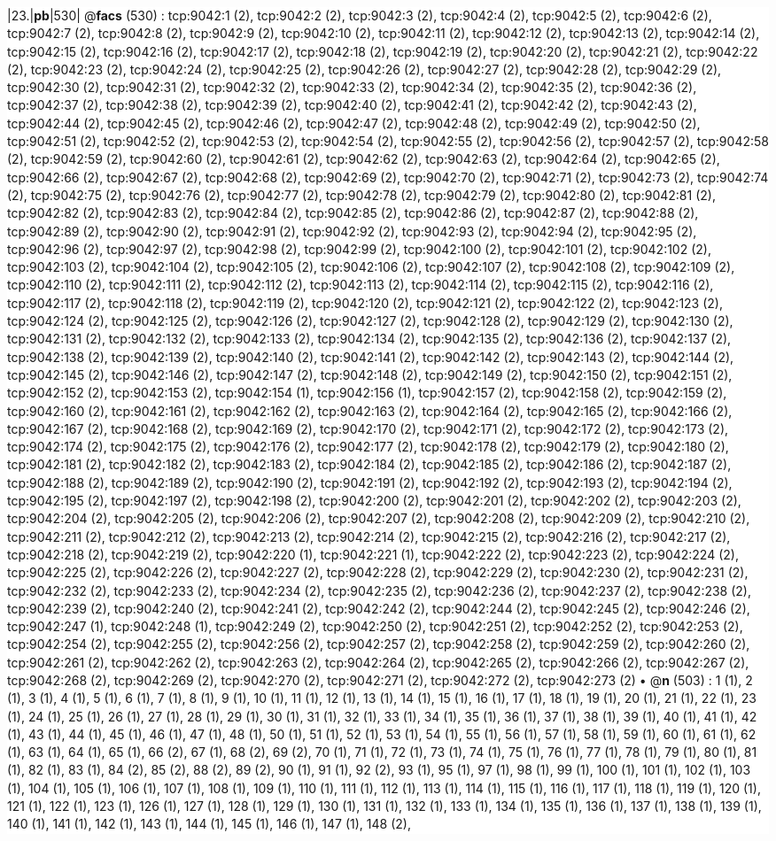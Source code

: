 |23.|__pb__|530| @__facs__ (530) : tcp:9042:1 (2), tcp:9042:2 (2), tcp:9042:3 (2), tcp:9042:4 (2), tcp:9042:5 (2), tcp:9042:6 (2), tcp:9042:7 (2), tcp:9042:8 (2), tcp:9042:9 (2), tcp:9042:10 (2), tcp:9042:11 (2), tcp:9042:12 (2), tcp:9042:13 (2), tcp:9042:14 (2), tcp:9042:15 (2), tcp:9042:16 (2), tcp:9042:17 (2), tcp:9042:18 (2), tcp:9042:19 (2), tcp:9042:20 (2), tcp:9042:21 (2), tcp:9042:22 (2), tcp:9042:23 (2), tcp:9042:24 (2), tcp:9042:25 (2), tcp:9042:26 (2), tcp:9042:27 (2), tcp:9042:28 (2), tcp:9042:29 (2), tcp:9042:30 (2), tcp:9042:31 (2), tcp:9042:32 (2), tcp:9042:33 (2), tcp:9042:34 (2), tcp:9042:35 (2), tcp:9042:36 (2), tcp:9042:37 (2), tcp:9042:38 (2), tcp:9042:39 (2), tcp:9042:40 (2), tcp:9042:41 (2), tcp:9042:42 (2), tcp:9042:43 (2), tcp:9042:44 (2), tcp:9042:45 (2), tcp:9042:46 (2), tcp:9042:47 (2), tcp:9042:48 (2), tcp:9042:49 (2), tcp:9042:50 (2), tcp:9042:51 (2), tcp:9042:52 (2), tcp:9042:53 (2), tcp:9042:54 (2), tcp:9042:55 (2), tcp:9042:56 (2), tcp:9042:57 (2), tcp:9042:58 (2), tcp:9042:59 (2), tcp:9042:60 (2), tcp:9042:61 (2), tcp:9042:62 (2), tcp:9042:63 (2), tcp:9042:64 (2), tcp:9042:65 (2), tcp:9042:66 (2), tcp:9042:67 (2), tcp:9042:68 (2), tcp:9042:69 (2), tcp:9042:70 (2), tcp:9042:71 (2), tcp:9042:73 (2), tcp:9042:74 (2), tcp:9042:75 (2), tcp:9042:76 (2), tcp:9042:77 (2), tcp:9042:78 (2), tcp:9042:79 (2), tcp:9042:80 (2), tcp:9042:81 (2), tcp:9042:82 (2), tcp:9042:83 (2), tcp:9042:84 (2), tcp:9042:85 (2), tcp:9042:86 (2), tcp:9042:87 (2), tcp:9042:88 (2), tcp:9042:89 (2), tcp:9042:90 (2), tcp:9042:91 (2), tcp:9042:92 (2), tcp:9042:93 (2), tcp:9042:94 (2), tcp:9042:95 (2), tcp:9042:96 (2), tcp:9042:97 (2), tcp:9042:98 (2), tcp:9042:99 (2), tcp:9042:100 (2), tcp:9042:101 (2), tcp:9042:102 (2), tcp:9042:103 (2), tcp:9042:104 (2), tcp:9042:105 (2), tcp:9042:106 (2), tcp:9042:107 (2), tcp:9042:108 (2), tcp:9042:109 (2), tcp:9042:110 (2), tcp:9042:111 (2), tcp:9042:112 (2), tcp:9042:113 (2), tcp:9042:114 (2), tcp:9042:115 (2), tcp:9042:116 (2), tcp:9042:117 (2), tcp:9042:118 (2), tcp:9042:119 (2), tcp:9042:120 (2), tcp:9042:121 (2), tcp:9042:122 (2), tcp:9042:123 (2), tcp:9042:124 (2), tcp:9042:125 (2), tcp:9042:126 (2), tcp:9042:127 (2), tcp:9042:128 (2), tcp:9042:129 (2), tcp:9042:130 (2), tcp:9042:131 (2), tcp:9042:132 (2), tcp:9042:133 (2), tcp:9042:134 (2), tcp:9042:135 (2), tcp:9042:136 (2), tcp:9042:137 (2), tcp:9042:138 (2), tcp:9042:139 (2), tcp:9042:140 (2), tcp:9042:141 (2), tcp:9042:142 (2), tcp:9042:143 (2), tcp:9042:144 (2), tcp:9042:145 (2), tcp:9042:146 (2), tcp:9042:147 (2), tcp:9042:148 (2), tcp:9042:149 (2), tcp:9042:150 (2), tcp:9042:151 (2), tcp:9042:152 (2), tcp:9042:153 (2), tcp:9042:154 (1), tcp:9042:156 (1), tcp:9042:157 (2), tcp:9042:158 (2), tcp:9042:159 (2), tcp:9042:160 (2), tcp:9042:161 (2), tcp:9042:162 (2), tcp:9042:163 (2), tcp:9042:164 (2), tcp:9042:165 (2), tcp:9042:166 (2), tcp:9042:167 (2), tcp:9042:168 (2), tcp:9042:169 (2), tcp:9042:170 (2), tcp:9042:171 (2), tcp:9042:172 (2), tcp:9042:173 (2), tcp:9042:174 (2), tcp:9042:175 (2), tcp:9042:176 (2), tcp:9042:177 (2), tcp:9042:178 (2), tcp:9042:179 (2), tcp:9042:180 (2), tcp:9042:181 (2), tcp:9042:182 (2), tcp:9042:183 (2), tcp:9042:184 (2), tcp:9042:185 (2), tcp:9042:186 (2), tcp:9042:187 (2), tcp:9042:188 (2), tcp:9042:189 (2), tcp:9042:190 (2), tcp:9042:191 (2), tcp:9042:192 (2), tcp:9042:193 (2), tcp:9042:194 (2), tcp:9042:195 (2), tcp:9042:197 (2), tcp:9042:198 (2), tcp:9042:200 (2), tcp:9042:201 (2), tcp:9042:202 (2), tcp:9042:203 (2), tcp:9042:204 (2), tcp:9042:205 (2), tcp:9042:206 (2), tcp:9042:207 (2), tcp:9042:208 (2), tcp:9042:209 (2), tcp:9042:210 (2), tcp:9042:211 (2), tcp:9042:212 (2), tcp:9042:213 (2), tcp:9042:214 (2), tcp:9042:215 (2), tcp:9042:216 (2), tcp:9042:217 (2), tcp:9042:218 (2), tcp:9042:219 (2), tcp:9042:220 (1), tcp:9042:221 (1), tcp:9042:222 (2), tcp:9042:223 (2), tcp:9042:224 (2), tcp:9042:225 (2), tcp:9042:226 (2), tcp:9042:227 (2), tcp:9042:228 (2), tcp:9042:229 (2), tcp:9042:230 (2), tcp:9042:231 (2), tcp:9042:232 (2), tcp:9042:233 (2), tcp:9042:234 (2), tcp:9042:235 (2), tcp:9042:236 (2), tcp:9042:237 (2), tcp:9042:238 (2), tcp:9042:239 (2), tcp:9042:240 (2), tcp:9042:241 (2), tcp:9042:242 (2), tcp:9042:244 (2), tcp:9042:245 (2), tcp:9042:246 (2), tcp:9042:247 (1), tcp:9042:248 (1), tcp:9042:249 (2), tcp:9042:250 (2), tcp:9042:251 (2), tcp:9042:252 (2), tcp:9042:253 (2), tcp:9042:254 (2), tcp:9042:255 (2), tcp:9042:256 (2), tcp:9042:257 (2), tcp:9042:258 (2), tcp:9042:259 (2), tcp:9042:260 (2), tcp:9042:261 (2), tcp:9042:262 (2), tcp:9042:263 (2), tcp:9042:264 (2), tcp:9042:265 (2), tcp:9042:266 (2), tcp:9042:267 (2), tcp:9042:268 (2), tcp:9042:269 (2), tcp:9042:270 (2), tcp:9042:271 (2), tcp:9042:272 (2), tcp:9042:273 (2)  •  @__n__ (503) : 1 (1), 2 (1), 3 (1), 4 (1), 5 (1), 6 (1), 7 (1), 8 (1), 9 (1), 10 (1), 11 (1), 12 (1), 13 (1), 14 (1), 15 (1), 16 (1), 17 (1), 18 (1), 19 (1), 20 (1), 21 (1), 22 (1), 23 (1), 24 (1), 25 (1), 26 (1), 27 (1), 28 (1), 29 (1), 30 (1), 31 (1), 32 (1), 33 (1), 34 (1), 35 (1), 36 (1), 37 (1), 38 (1), 39 (1), 40 (1), 41 (1), 42 (1), 43 (1), 44 (1), 45 (1), 46 (1), 47 (1), 48 (1), 50 (1), 51 (1), 52 (1), 53 (1), 54 (1), 55 (1), 56 (1), 57 (1), 58 (1), 59 (1), 60 (1), 61 (1), 62 (1), 63 (1), 64 (1), 65 (1), 66 (2), 67 (1), 68 (2), 69 (2), 70 (1), 71 (1), 72 (1), 73 (1), 74 (1), 75 (1), 76 (1), 77 (1), 78 (1), 79 (1), 80 (1), 81 (1), 82 (1), 83 (1), 84 (2), 85 (2), 88 (2), 89 (2), 90 (1), 91 (1), 92 (2), 93 (1), 95 (1), 97 (1), 98 (1), 99 (1), 100 (1), 101 (1), 102 (1), 103 (1), 104 (1), 105 (1), 106 (1), 107 (1), 108 (1), 109 (1), 110 (1), 111 (1), 112 (1), 113 (1), 114 (1), 115 (1), 116 (1), 117 (1), 118 (1), 119 (1), 120 (1), 121 (1), 122 (1), 123 (1), 126 (1), 127 (1), 128 (1), 129 (1), 130 (1), 131 (1), 132 (1), 133 (1), 134 (1), 135 (1), 136 (1), 137 (1), 138 (1), 139 (1), 140 (1), 141 (1), 142 (1), 143 (1), 144 (1), 145 (1), 146 (1), 147 (1), 148 (2),